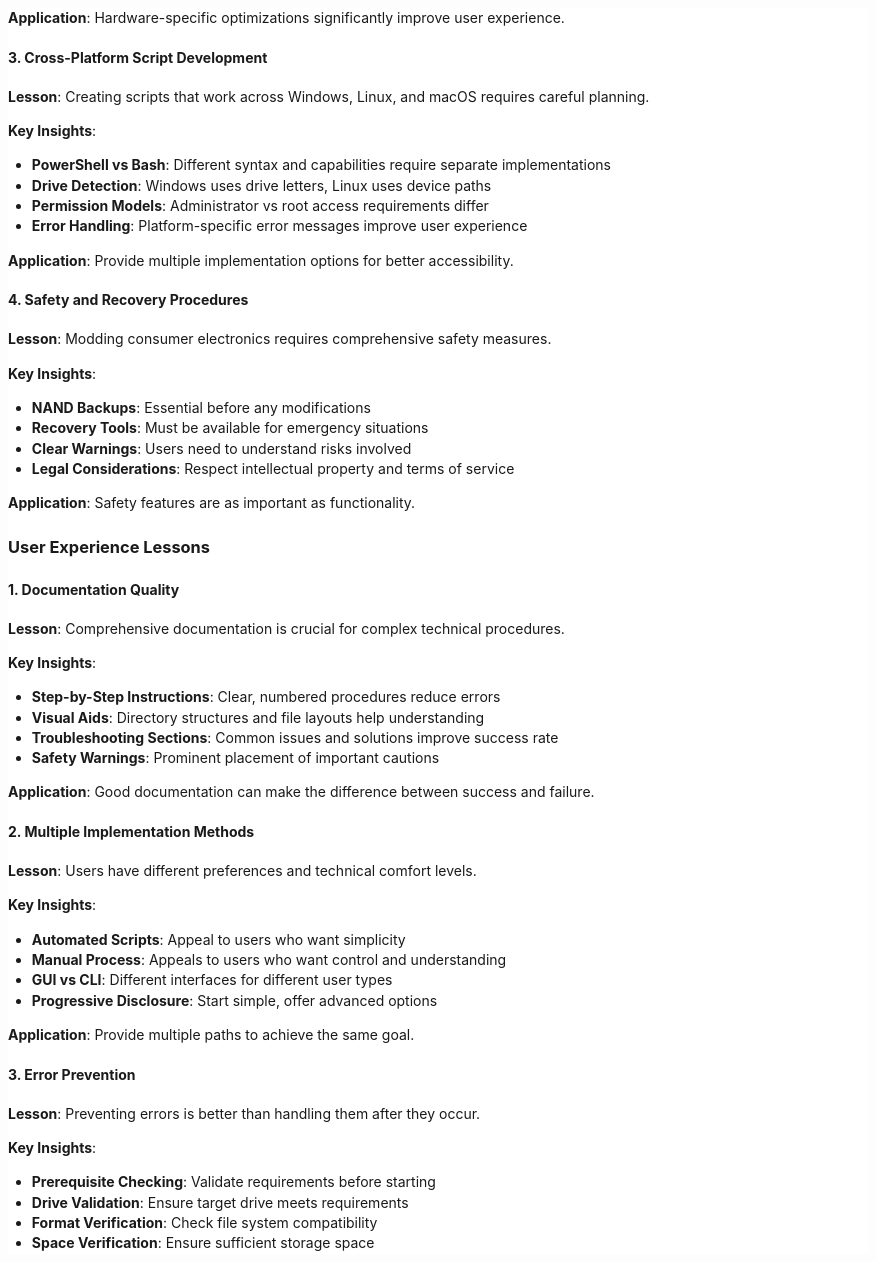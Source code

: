 **Application**: Hardware-specific optimizations significantly improve user experience.

#### 3. Cross-Platform Script Development
**Lesson**: Creating scripts that work across Windows, Linux, and macOS requires careful planning.

**Key Insights**:
- **PowerShell vs Bash**: Different syntax and capabilities require separate implementations
- **Drive Detection**: Windows uses drive letters, Linux uses device paths
- **Permission Models**: Administrator vs root access requirements differ
- **Error Handling**: Platform-specific error messages improve user experience

**Application**: Provide multiple implementation options for better accessibility.

#### 4. Safety and Recovery Procedures
**Lesson**: Modding consumer electronics requires comprehensive safety measures.

**Key Insights**:
- **NAND Backups**: Essential before any modifications
- **Recovery Tools**: Must be available for emergency situations
- **Clear Warnings**: Users need to understand risks involved
- **Legal Considerations**: Respect intellectual property and terms of service

**Application**: Safety features are as important as functionality.

### User Experience Lessons

#### 1. Documentation Quality
**Lesson**: Comprehensive documentation is crucial for complex technical procedures.

**Key Insights**:
- **Step-by-Step Instructions**: Clear, numbered procedures reduce errors
- **Visual Aids**: Directory structures and file layouts help understanding
- **Troubleshooting Sections**: Common issues and solutions improve success rate
- **Safety Warnings**: Prominent placement of important cautions

**Application**: Good documentation can make the difference between success and failure.

#### 2. Multiple Implementation Methods
**Lesson**: Users have different preferences and technical comfort levels.

**Key Insights**:
- **Automated Scripts**: Appeal to users who want simplicity
- **Manual Process**: Appeals to users who want control and understanding
- **GUI vs CLI**: Different interfaces for different user types
- **Progressive Disclosure**: Start simple, offer advanced options

**Application**: Provide multiple paths to achieve the same goal.

#### 3. Error Prevention
**Lesson**: Preventing errors is better than handling them after they occur.

**Key Insights**:
- **Prerequisite Checking**: Validate requirements before starting
- **Drive Validation**: Ensure target drive meets requirements
- **Format Verification**: Check file system compatibility
- **Space Verification**: Ensure sufficient storage space
